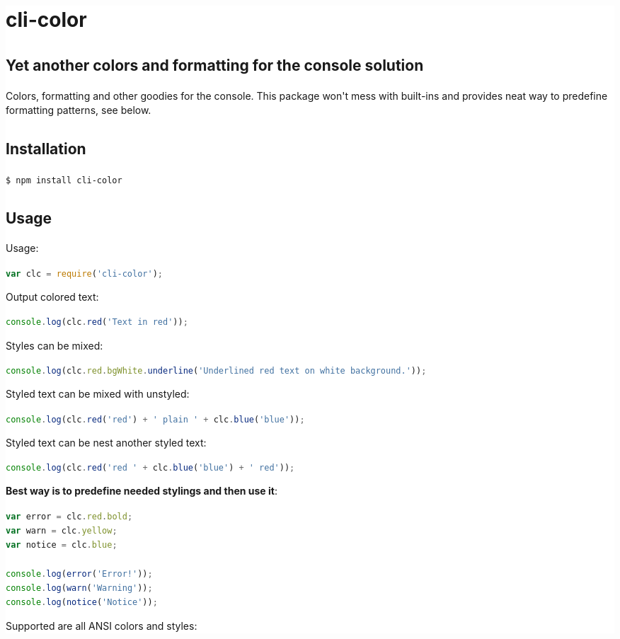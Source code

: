 # cli-color
## Yet another colors and formatting for the console solution

Colors, formatting and other goodies for the console. This package won't mess with built-ins and provides neat way to predefine formatting patterns, see below.

## Installation

	$ npm install cli-color

## Usage

Usage:

```javascript
var clc = require('cli-color');
```

Output colored text:

```javascript
console.log(clc.red('Text in red'));
```

Styles can be mixed:

```javascript
console.log(clc.red.bgWhite.underline('Underlined red text on white background.'));
```

Styled text can be mixed with unstyled:

```javascript
console.log(clc.red('red') + ' plain ' + clc.blue('blue'));
```

Styled text can be nest another styled text:

```javascript
console.log(clc.red('red ' + clc.blue('blue') + ' red'));
```

__Best way is to predefine needed stylings and then use it__:

```javascript
var error = clc.red.bold;
var warn = clc.yellow;
var notice = clc.blue;

console.log(error('Error!'));
console.log(warn('Warning'));
console.log(notice('Notice'));
```

Supported are all ANSI colors and styles:
